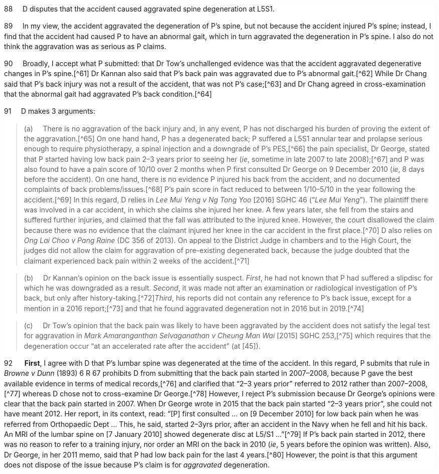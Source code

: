 88     D disputes that the accident caused aggravated spine degeneration at L5S1.

89     In my view, the accident aggravated the degeneration of P’s spine, but not because the accident injured P’s spine; instead, I find that the accident had caused P to have an abnormal gait, which in turn aggravated the degeneration in P’s spine. I also do not think the aggravation was as serious as P claims.

90     Broadly, I accept what P submitted: that Dr Tow’s unchallenged evidence was that the accident aggravated degenerative changes in P’s spine.[^61] Dr Kannan also said that P’s back pain was aggravated due to P’s abnormal gait.[^62] While Dr Chang said that P’s back injury was not a result of the accident, that was not P’s case;[^63] and Dr Chang agreed in cross-examination that the abnormal gait had aggravated P’s back condition.[^64]

91     D makes 3 arguments:

> (a)     There is no aggravation of the back injury and, in any event, P has not discharged his burden of proving the extent of the aggravation.[^65] On one hand hand, P has a degenerated back; P suffered a L5S1 annular tear and prolapse serious enough to require physiotherapy, a spinal injection and a downgrade of P’s PES,[^66] the pain specialist, Dr George, stated that P started having low back pain 2–3 years prior to seeing her (_ie_, sometime in late 2007 to late 2008);[^67] and P was also found to have a pain score of 10/10 over 2 months when P first consulted Dr George on 9 December 2010 (_ie_, 8 days before the accident). On one hand, there is no evidence P injured his back from the accident, and no documented complaints of back problems/issues.[^68] P’s pain score in fact reduced to between 1/10–5/10 in the year following the accident.[^69] In this regard, D relies in _Lee Mui Yeng v Ng Tong Yoo_ <span class="citation">\[2016\] SGHC 46</span> (“_Lee Mui Yeng_”). The plaintiff there was involved in a car accident, in which she claims she injured her knee. A few years later, she fell from the stairs and suffered further injuries, and claimed that the fall was attributed to the injured knee. However, the court disallowed the claim because there was no evidence that the claimant injured her knee in the car accident in the first place.[^70] D also relies on _Ong Lai Choo v Pang Raine_ (DC 356 of 2013). On appeal to the District Judge in chambers and to the High Court, the judges did not allow the claim for aggravation of pre-existing degenerated back, because the judge doubted that the claimant experienced back pain within 2 weeks of the accident.[^71]

> (b)     Dr Kannan’s opinion on the back issue is essentially suspect. _First_, he had not known that P had suffered a slipdisc for which he was downgraded as a result. _Second_, it was made not after an examination or radiological investigation of P’s back, but only after history-taking.[^72]_Third_, his reports did not contain any reference to P’s back issue, except for a mention in a 2016 report;[^73] and that he found aggravated degeneration not in 2016 but in 2019.[^74]

> (c)     Dr Tow’s opinion that the back pain was likely to have been aggravated by the accident does not satisfy the legal test for aggravation in _Mark Amaranganthan Selvaganathan v Cheung Man Wai_ <span class="citation">\[2015\] SGHC 253</span>,[^75] which requires that the degeneration occur “at an accelerated rate after the accident” (at \[45\]).

92      **First**, I agree with D that P’s lumbar spine was degenerated at the time of the accident. In this regard, P submits that rule in _Browne v Dunn_ (1893) 6 R 67 prohibits D from submitting that the back pain started in 2007–2008, because P gave the best available evidence in terms of medical records,[^76] and clarified that “2–3 years prior” referred to 2012 rather than 2007–2008,[^77] whereas D chose not to cross-examine Dr George.[^78] However, I reject P’s submission because Dr George’s opinions were clear that the back pain started in 2007. When Dr George wrote in 2015 that the back pain started “2–3 years prior”, she could not have meant 2012. Her report, in its context, read: “\[P\] first consulted … on \[9 December 2010\] for low back pain when he was referred from Orthopaedic Dept … This, he said, started 2–3yrs prior, after an accident in the Navy when he fell and hit his back. An MRI of the lumbar spine on \[7 January 2010\] showed degenerate disc at L5/S1 …”[^79] If P’s back pain started in 2012, there was no reason to refer to a training injury, nor order an MRI on the back in 2010 (_ie_, 5 years before the opinion was written). Also, Dr George, in her 2011 memo, said that P had low back pain for the last 4 years.[^80] However, the point is that this argument does not dispose of the issue because P’s claim is for _aggravated_ degeneration.
